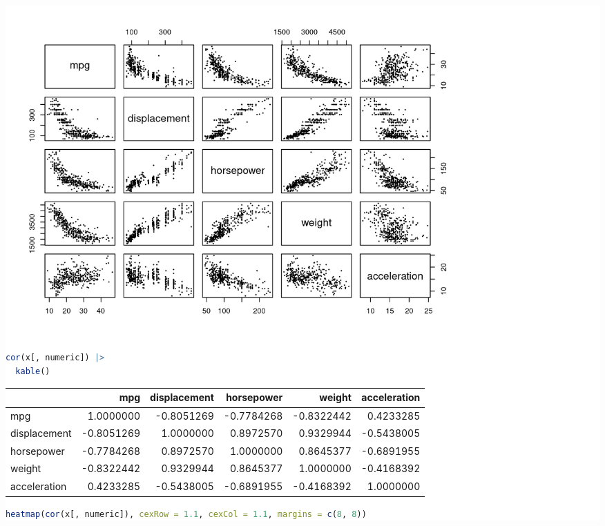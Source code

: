 <img src="02-statistical-learning_files/figure-html/unnamed-chunk-12-1.png" width="672" />

``` r
cor(x[, numeric]) |>
  kable()
```



|             |        mpg| displacement| horsepower|     weight| acceleration|
|:------------|----------:|------------:|----------:|----------:|------------:|
|mpg          |  1.0000000|   -0.8051269| -0.7784268| -0.8322442|    0.4233285|
|displacement | -0.8051269|    1.0000000|  0.8972570|  0.9329944|   -0.5438005|
|horsepower   | -0.7784268|    0.8972570|  1.0000000|  0.8645377|   -0.6891955|
|weight       | -0.8322442|    0.9329944|  0.8645377|  1.0000000|   -0.4168392|
|acceleration |  0.4233285|   -0.5438005| -0.6891955| -0.4168392|    1.0000000|

``` r
heatmap(cor(x[, numeric]), cexRow = 1.1, cexCol = 1.1, margins = c(8, 8))
```
